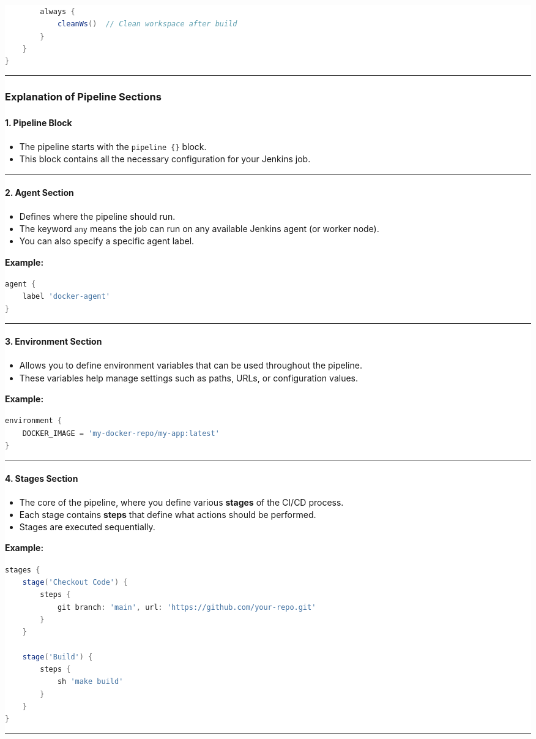 ```groovy
        always {
            cleanWs()  // Clean workspace after build
        }
    }
}
```

---

### **Explanation of Pipeline Sections**

#### **1. Pipeline Block**
   - The pipeline starts with the `pipeline {}` block.
   - This block contains all the necessary configuration for your Jenkins job.

---

#### **2. Agent Section**
   - Defines where the pipeline should run.
   - The keyword `any` means the job can run on any available Jenkins agent (or worker node).
   - You can also specify a specific agent label.

   **Example:**
   ```groovy
   agent {
       label 'docker-agent'
   }
   ```

---

#### **3. Environment Section**
   - Allows you to define environment variables that can be used throughout the pipeline.
   - These variables help manage settings such as paths, URLs, or configuration values.

   **Example:**
   ```groovy
   environment {
       DOCKER_IMAGE = 'my-docker-repo/my-app:latest'
   }
   ```

---

#### **4. Stages Section**
   - The core of the pipeline, where you define various **stages** of the CI/CD process.
   - Each stage contains **steps** that define what actions should be performed.
   - Stages are executed sequentially.

   **Example:**
   ```groovy
   stages {
       stage('Checkout Code') {
           steps {
               git branch: 'main', url: 'https://github.com/your-repo.git'
           }
       }

       stage('Build') {
           steps {
               sh 'make build'
           }
       }
   }
   ```

---
